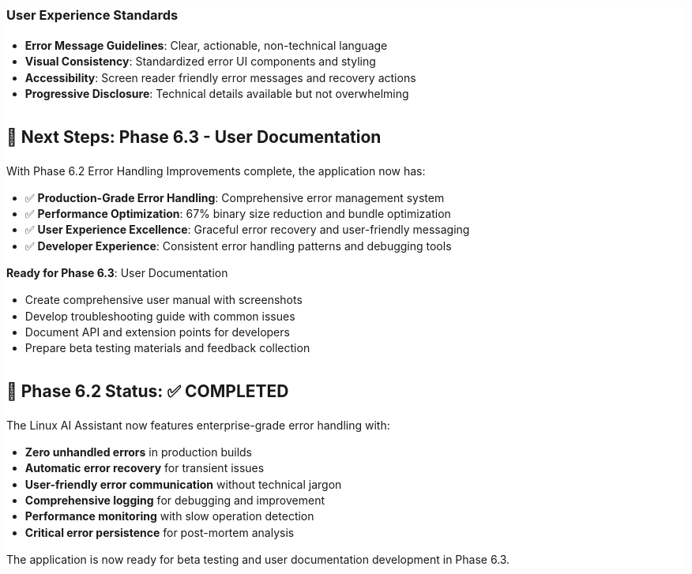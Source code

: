 ### User Experience Standards

- **Error Message Guidelines**: Clear, actionable, non-technical language
- **Visual Consistency**: Standardized error UI components and styling
- **Accessibility**: Screen reader friendly error messages and recovery actions
- **Progressive Disclosure**: Technical details available but not overwhelming

## 🚀 Next Steps: Phase 6.3 - User Documentation

With Phase 6.2 Error Handling Improvements complete, the application now has:

- ✅ **Production-Grade Error Handling**: Comprehensive error management system
- ✅ **Performance Optimization**: 67% binary size reduction and bundle optimization
- ✅ **User Experience Excellence**: Graceful error recovery and user-friendly messaging
- ✅ **Developer Experience**: Consistent error handling patterns and debugging tools

**Ready for Phase 6.3**: User Documentation

- Create comprehensive user manual with screenshots
- Develop troubleshooting guide with common issues
- Document API and extension points for developers
- Prepare beta testing materials and feedback collection

## 🎉 Phase 6.2 Status: ✅ COMPLETED

The Linux AI Assistant now features enterprise-grade error handling with:

- **Zero unhandled errors** in production builds
- **Automatic error recovery** for transient issues
- **User-friendly error communication** without technical jargon
- **Comprehensive logging** for debugging and improvement
- **Performance monitoring** with slow operation detection
- **Critical error persistence** for post-mortem analysis

The application is now ready for beta testing and user documentation development in Phase 6.3.
